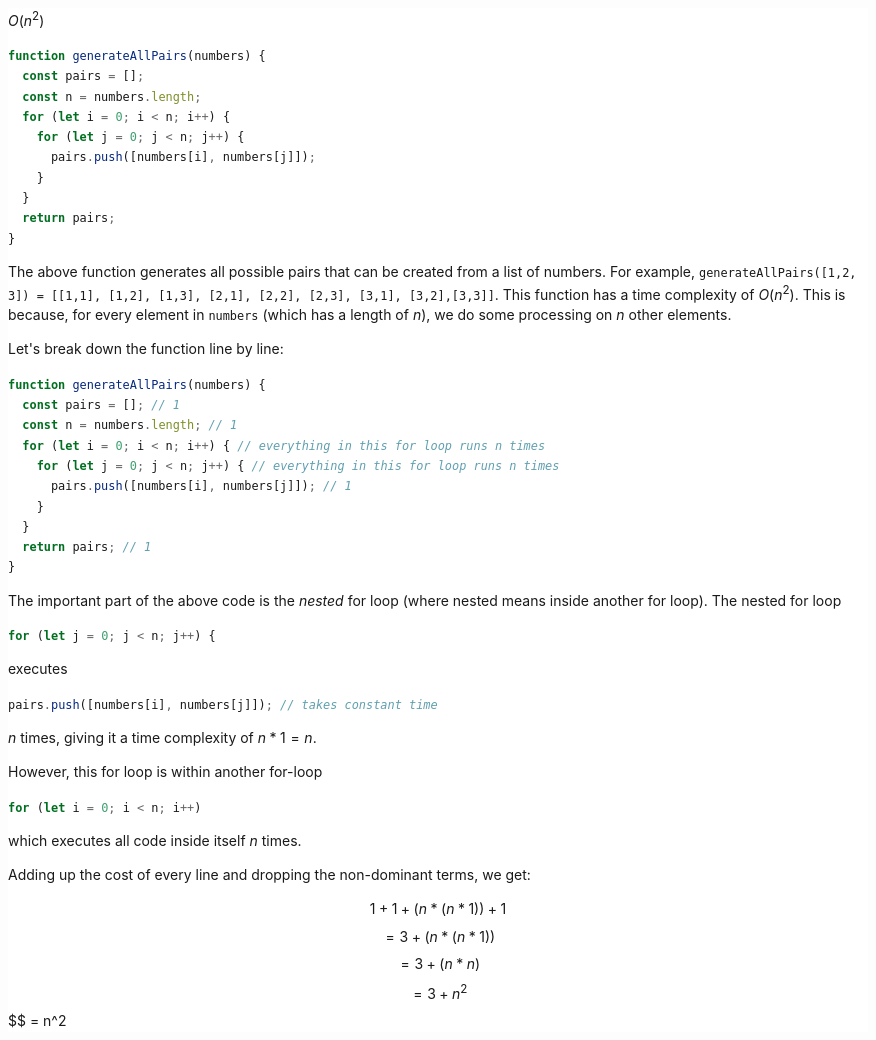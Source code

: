$O(n^2)$

```jsx
function generateAllPairs(numbers) {
  const pairs = [];
  const n = numbers.length;
  for (let i = 0; i < n; i++) {
    for (let j = 0; j < n; j++) {
      pairs.push([numbers[i], numbers[j]]);
    }
  }
  return pairs;
}
```

The above function generates all possible pairs that can be created from a list of numbers. For example, `generateAllPairs([1,2,3]) = [[1,1], [1,2], [1,3], [2,1], [2,2], [2,3], [3,1], [3,2],[3,3]]`. This function has a time complexity of $O(n^2)$. This is because, for every element in `numbers` (which has a length of $n$), we do some processing on $n$ other elements. 

Let's break down the function line by line:

```jsx
function generateAllPairs(numbers) {
  const pairs = []; // 1
  const n = numbers.length; // 1
  for (let i = 0; i < n; i++) { // everything in this for loop runs n times
    for (let j = 0; j < n; j++) { // everything in this for loop runs n times
      pairs.push([numbers[i], numbers[j]]); // 1
    }
  }
  return pairs; // 1
}
```

The important part of the above code is the *nested* for loop (where nested means inside another for loop). The nested for loop 

```jsx
for (let j = 0; j < n; j++) {
```

executes 
```jsx
pairs.push([numbers[i], numbers[j]]); // takes constant time
``` 
$n$ times, giving it a time complexity of $n * 1 = n$. 

However, this for loop is within another for-loop 
```jsx
for (let i = 0; i < n; i++)
```
which  executes all code inside itself $n$ times.

Adding up the cost of every line and dropping the non-dominant terms, we get:

$$
1 + 1 + (n *(n*1))+1
$$
$$
= 3 + (n*(n*1))
$$
$$
= 3 + (n*n)
$$
$$
= 3 + n^2
$$
$$
= n^2